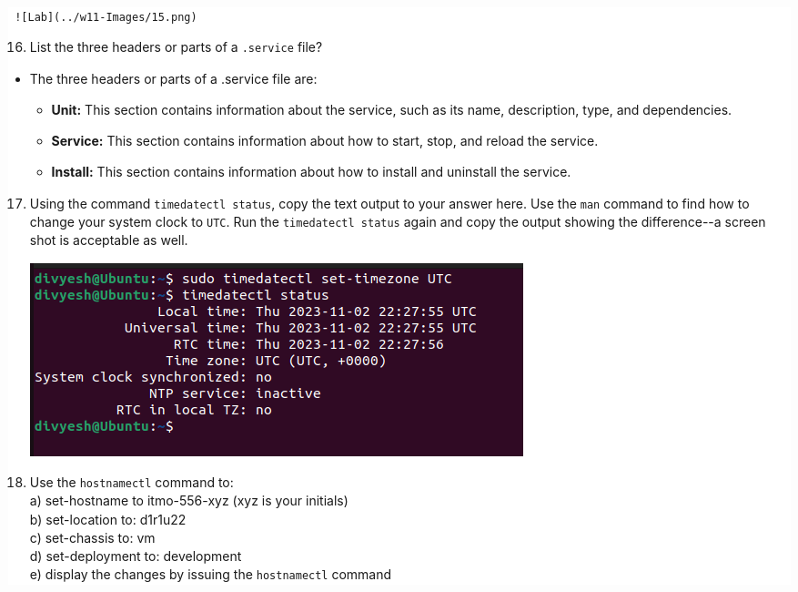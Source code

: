     ![Lab](../w11-Images/15.png)

16) List the three headers or parts of a `.service` file?
* The three headers or parts of a .service file are:

    * **Unit:** This section contains information about the service, such as its name, description, type, and dependencies.
    
    * **Service:** This section contains information about how to start, stop, and reload the service.
    
    * **Install:** This section contains information about how to install and uninstall the service.

17) Using the command `timedatectl status`, copy the text output to your answer here. Use the `man` command to find how to change your system clock to `UTC`. Run the `timedatectl status` again and copy the output showing the difference--a screen shot is acceptable as well.

     ![Lab](../w11-Images/17.png)

18) Use the `hostnamectl` command to:   
   a) set-hostname to itmo-556-xyz (xyz is your initials)    
   b) set-location to: d1r1u22    
   c) set-chassis to: vm     
   d) set-deployment to: development     
   e) display the changes by issuing the `hostnamectl` command
